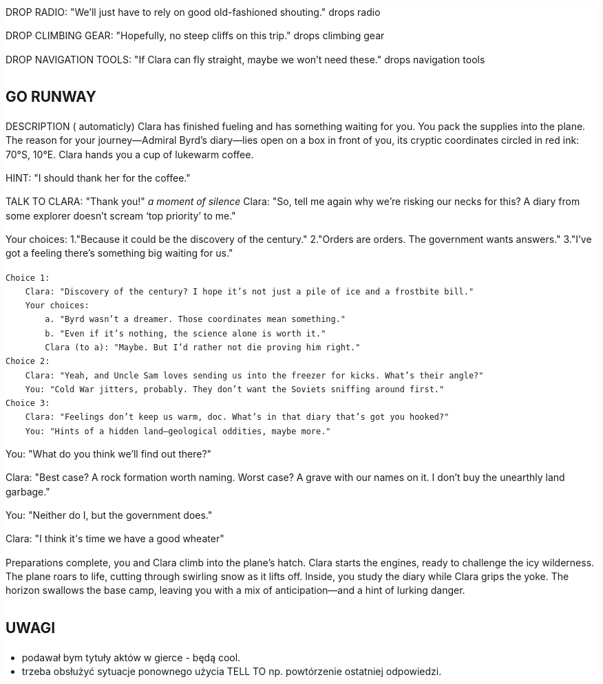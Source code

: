 DROP RADIO:
"We’ll just have to rely on good old-fashioned shouting." drops radio

DROP CLIMBING GEAR:
"Hopefully, no steep cliffs on this trip." drops climbing gear

DROP NAVIGATION TOOLS:
"If Clara can fly straight, maybe we won’t need these." drops navigation tools


## GO RUNWAY

DESCRIPTION ( automaticly)
Clara has finished fueling and has something waiting for you. You pack the supplies into the plane. The reason for your journey—Admiral Byrd’s diary—lies open on a box in front of you, its cryptic coordinates circled in red ink: 70°S, 10°E. Clara hands you a cup of lukewarm coffee.

HINT:
"I should thank her for the coffee."

TALK TO CLARA:
"Thank you!"
*a moment of silence*
Clara: "So, tell me again why we’re risking our necks for this? A diary from some explorer doesn’t scream ‘top priority’ to me."

Your choices:
    1."Because it could be the discovery of the century."
    2."Orders are orders. The government wants answers."
    3."I’ve got a feeling there’s something big waiting for us."

    Choice 1:
        Clara: "Discovery of the century? I hope it’s not just a pile of ice and a frostbite bill."
        Your choices:
            a. "Byrd wasn’t a dreamer. Those coordinates mean something."
            b. "Even if it’s nothing, the science alone is worth it."
            Clara (to a): "Maybe. But I’d rather not die proving him right."
    Choice 2:
        Clara: "Yeah, and Uncle Sam loves sending us into the freezer for kicks. What’s their angle?"
        You: "Cold War jitters, probably. They don’t want the Soviets sniffing around first."
    Choice 3:
        Clara: "Feelings don’t keep us warm, doc. What’s in that diary that’s got you hooked?"
        You: "Hints of a hidden land—geological oddities, maybe more."



You: "What do you think we’ll find out there?"

Clara: "Best case? A rock formation worth naming. Worst case? A grave with our names on it. I don’t buy the unearthly land garbage."

You: "Neither do I, but the government does."

Clara: "I think it's time we have a good wheater"

Preparations complete, you and Clara climb into the plane’s hatch. Clara starts the engines, ready to challenge the icy wilderness. The plane roars to life, cutting through swirling snow as it lifts off. Inside, you study the diary while Clara grips the yoke. The horizon swallows the base camp, leaving you with a mix of anticipation—and a hint of lurking danger.

## UWAGI
- podawał bym tytuły aktów w gierce - będą cool.
- trzeba obsłużyć sytuacje ponownego użycia TELL TO np. powtórzenie ostatniej odpowiedzi.